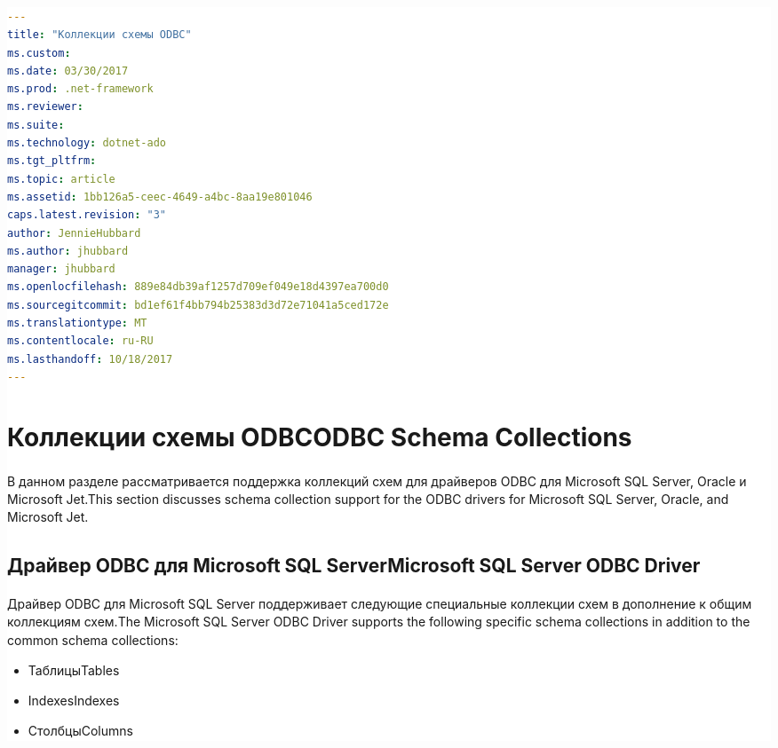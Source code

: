 ```yaml
---
title: "Коллекции схемы ODBC"
ms.custom: 
ms.date: 03/30/2017
ms.prod: .net-framework
ms.reviewer: 
ms.suite: 
ms.technology: dotnet-ado
ms.tgt_pltfrm: 
ms.topic: article
ms.assetid: 1bb126a5-ceec-4649-a4bc-8aa19e801046
caps.latest.revision: "3"
author: JennieHubbard
ms.author: jhubbard
manager: jhubbard
ms.openlocfilehash: 889e84db39af1257d709ef049e18d4397ea700d0
ms.sourcegitcommit: bd1ef61f4bb794b25383d3d72e71041a5ced172e
ms.translationtype: MT
ms.contentlocale: ru-RU
ms.lasthandoff: 10/18/2017
---
```

# <a name="odbc-schema-collections"></a><span data-ttu-id="aa9d2-102">Коллекции схемы ODBC</span><span class="sxs-lookup"><span data-stu-id="aa9d2-102">ODBC Schema Collections</span></span>
<span data-ttu-id="aa9d2-103">В данном разделе рассматривается поддержка коллекций схем для драйверов ODBC для Microsoft SQL Server, Oracle и Microsoft Jet.</span><span class="sxs-lookup"><span data-stu-id="aa9d2-103">This section discusses schema collection support for the ODBC drivers for Microsoft SQL Server, Oracle, and Microsoft Jet.</span></span>  
  
## <a name="microsoft-sql-server-odbc-driver"></a><span data-ttu-id="aa9d2-104">Драйвер ODBC для Microsoft SQL Server</span><span class="sxs-lookup"><span data-stu-id="aa9d2-104">Microsoft SQL Server ODBC Driver</span></span>  
 <span data-ttu-id="aa9d2-105">Драйвер ODBC для Microsoft SQL Server поддерживает следующие специальные коллекции схем в дополнение к общим коллекциям схем.</span><span class="sxs-lookup"><span data-stu-id="aa9d2-105">The Microsoft SQL Server ODBC Driver supports the following specific schema collections in addition to the common schema collections:</span></span>  
  
-   <span data-ttu-id="aa9d2-106">Таблицы</span><span class="sxs-lookup"><span data-stu-id="aa9d2-106">Tables</span></span>  
  
-   <span data-ttu-id="aa9d2-107">Indexes</span><span class="sxs-lookup"><span data-stu-id="aa9d2-107">Indexes</span></span>  
  
-   <span data-ttu-id="aa9d2-108">Столбцы</span><span class="sxs-lookup"><span data-stu-id="aa9d2-108">Columns</span></span>  
  